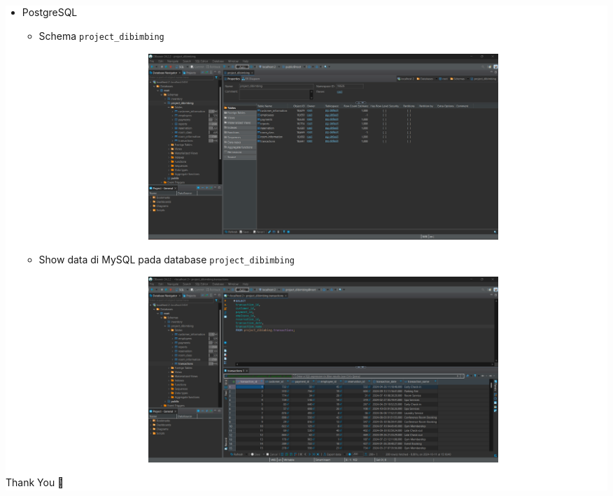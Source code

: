   - PostgreSQL

    - Schema `project_dibimbing`
      <div style="text-align: center;">
          <img src="./picture/postgres_1.png" alt="Architecture Overview" width="500"/>
      </div>
    
    - Show data di MySQL pada database `project_dibimbing`
      <div style="text-align: center;">
          <img src="./picture/postgres_2.png" alt="Architecture Overview" width="500"/>
      </div>

Thank You 🤙
